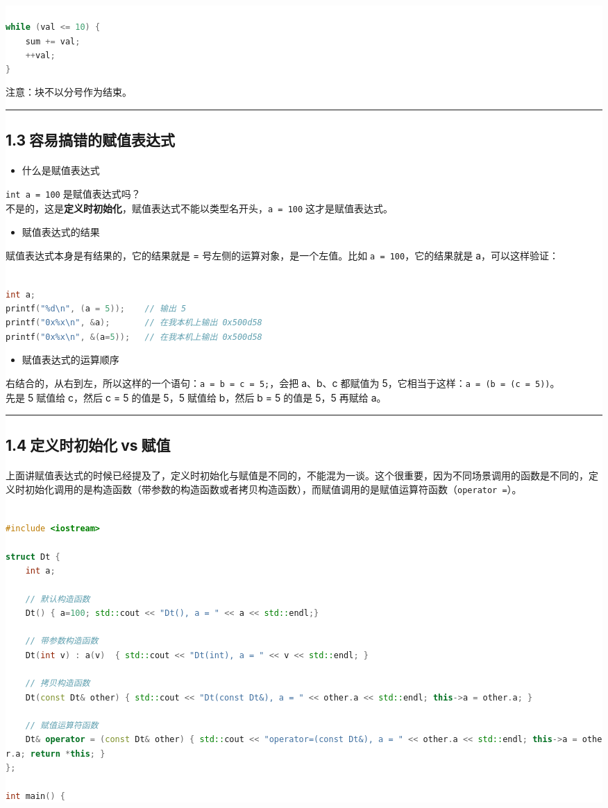 ```cpp

while (val <= 10) {
    sum += val;
    ++val;
}

```

注意：块不以分号作为结束。  

---

## 1.3 容易搞错的赋值表达式

* 什么是赋值表达式       

`int a = 100` 是赋值表达式吗？   
不是的，这是**定义时初始化**，赋值表达式不能以类型名开头，`a = 100` 这才是赋值表达式。   

* 赋值表达式的结果    

赋值表达式本身是有结果的，它的结果就是 = 号左侧的运算对象，是一个左值。比如 `a = 100`，它的结果就是 a，可以这样验证：   

```cpp

int a;
printf("%d\n", (a = 5));    // 输出 5
printf("0x%x\n", &a);       // 在我本机上输出 0x500d58
printf("0x%x\n", &(a=5));   // 在我本机上输出 0x500d58

```

* 赋值表达式的运算顺序   

右结合的，从右到左，所以这样的一个语句：`a = b = c = 5;`，会把 a、b、c 都赋值为 5，它相当于这样：`a = (b = (c = 5))`。     
先是 5 赋值给 c，然后 c = 5 的值是 5，5 赋值给 b，然后 b = 5 的值是 5，5 再赋给 a。    

---

## 1.4 定义时初始化 vs 赋值

上面讲赋值表达式的时候已经提及了，定义时初始化与赋值是不同的，不能混为一谈。这个很重要，因为不同场景调用的函数是不同的，定义时初始化调用的是构造函数（带参数的构造函数或者拷贝构造函数），而赋值调用的是赋值运算符函数（`operator =`）。    

```cpp

#include <iostream>

struct Dt {
    int a;

    // 默认构造函数
    Dt() { a=100; std::cout << "Dt(), a = " << a << std::endl;} 

    // 带参数构造函数
    Dt(int v) : a(v)  { std::cout << "Dt(int), a = " << v << std::endl; } 

    // 拷贝构造函数
    Dt(const Dt& other) { std::cout << "Dt(const Dt&), a = " << other.a << std::endl; this->a = other.a; }  

    // 赋值运算符函数
    Dt& operator = (const Dt& other) { std::cout << "operator=(const Dt&), a = " << other.a << std::endl; this->a = other.a; return *this; }  
};

int main() {
```